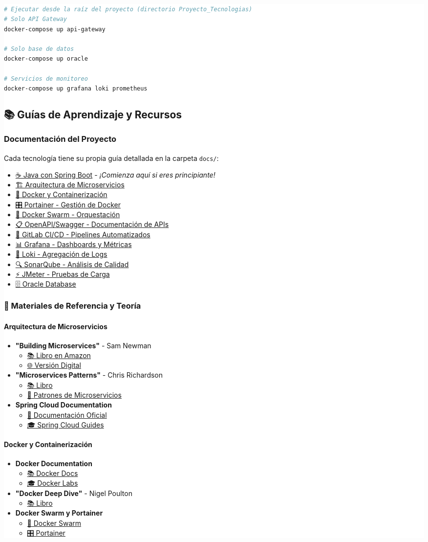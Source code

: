 ```bash
# Ejecutar desde la raíz del proyecto (directorio Proyecto_Tecnologias)
# Solo API Gateway
docker-compose up api-gateway

# Solo base de datos
docker-compose up oracle

# Servicios de monitoreo
docker-compose up grafana loki prometheus
```

## 📚 Guías de Aprendizaje y Recursos

### Documentación del Proyecto
Cada tecnología tiene su propia guía detallada en la carpeta `docs/`:

- [☕ Java con Spring Boot](docs/java-spring.md) - *¡Comienza aquí si eres principiante!*
- [🏗️ Arquitectura de Microservicios](docs/microservices.md)
- [🐳 Docker y Containerización](docs/docker.md)
- [🎛️ Portainer - Gestión de Docker](docs/portainer.md)
- [🐙 Docker Swarm - Orquestación](docs/docker-swarm.md)
- [📋 OpenAPI/Swagger - Documentación de APIs](docs/swagger.md)
- [🔄 GitLab CI/CD - Pipelines Automatizados](docs/gitlab-ci.md)
- [📊 Grafana - Dashboards y Métricas](docs/grafana.md)
- [📝 Loki - Agregación de Logs](docs/loki.md)
- [🔍 SonarQube - Análisis de Calidad](docs/sonarqube.md)
- [⚡ JMeter - Pruebas de Carga](docs/jmeter.md)
- [🗄️ Oracle Database](docs/oracle.md)

### 📖 Materiales de Referencia y Teoría

#### Arquitectura de Microservicios
- **"Building Microservices"** - Sam Newman
  - [📚 Libro en Amazon](https://www.amazon.com/Building-Microservices-Designing-Fine-Grained-Systems/dp/1491950358)
  - [🌐 Versión Digital](https://www.oreilly.com/library/view/building-microservices/9781491950340/)
- **"Microservices Patterns"** - Chris Richardson
  - [📚 Libro](https://microservices.io/book)
  - [🎯 Patrones de Microservicios](https://microservices.io/patterns/)
- **Spring Cloud Documentation**
  - [📖 Documentación Oficial](https://spring.io/projects/spring-cloud)
  - [🎓 Spring Cloud Guides](https://spring.io/guides)

#### Docker y Containerización
- **Docker Documentation**
  - [📚 Docker Docs](https://docs.docker.com/)
  - [🎓 Docker Labs](https://labs.play-with-docker.com/)
- **"Docker Deep Dive"** - Nigel Poulton
  - [📚 Libro](https://www.amazon.com/Docker-Deep-Dive-Nigel-Poulton/dp/1521822808)
- **Docker Swarm y Portainer**
  - [🐳 Docker Swarm](https://docs.docker.com/engine/swarm/)
  - [🎛️ Portainer](https://docs.portainer.io/)
